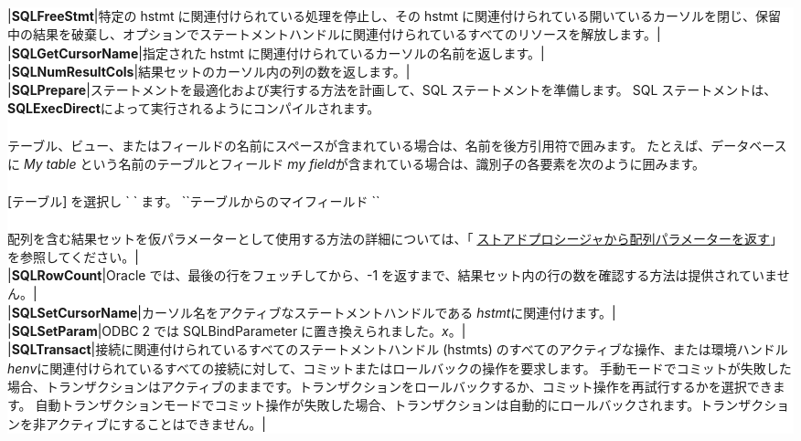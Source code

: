 |**SQLFreeStmt**|特定の hstmt に関連付けられている処理を停止し、その hstmt に関連付けられている開いているカーソルを閉じ、保留中の結果を破棄し、オプションでステートメントハンドルに関連付けられているすべてのリソースを解放します。|  
|**SQLGetCursorName**|指定された hstmt に関連付けられているカーソルの名前を返します。|  
|**SQLNumResultCols**|結果セットのカーソル内の列の数を返します。|  
|**SQLPrepare**|ステートメントを最適化および実行する方法を計画して、SQL ステートメントを準備します。 SQL ステートメントは、 **SQLExecDirect**によって実行されるようにコンパイルされます。<br /><br /> テーブル、ビュー、またはフィールドの名前にスペースが含まれている場合は、名前を後方引用符で囲みます。 たとえば、データベースに *My table* という名前のテーブルとフィールド *my field*が含まれている場合は、識別子の各要素を次のように囲みます。<br /><br /> [テーブル] を選択し \` \` ます。 \`\`テーブルからのマイフィールド \`\`<br /><br /> 配列を含む結果セットを仮パラメーターとして使用する方法の詳細については、「 [ストアドプロシージャから配列パラメーターを返す](../../odbc/microsoft/returning-array-parameters-from-stored-procedures.md)」を参照してください。|  
|**SQLRowCount**|Oracle では、最後の行をフェッチしてから、-1 を返すまで、結果セット内の行の数を確認する方法は提供されていません。|  
|**SQLSetCursorName**|カーソル名をアクティブなステートメントハンドルである *hstmt*に関連付けます。|  
|**SQLSetParam**|ODBC 2 では SQLBindParameter に置き換えられました。*x*。|  
|**SQLTransact**|接続に関連付けられているすべてのステートメントハンドル (hstmts) のすべてのアクティブな操作、または環境ハンドル *henv*に関連付けられているすべての接続に対して、コミットまたはロールバックの操作を要求します。 手動モードでコミットが失敗した場合、トランザクションはアクティブのままです。トランザクションをロールバックするか、コミット操作を再試行するかを選択できます。 自動トランザクションモードでコミット操作が失敗した場合、トランザクションは自動的にロールバックされます。トランザクションを非アクティブにすることはできません。|
